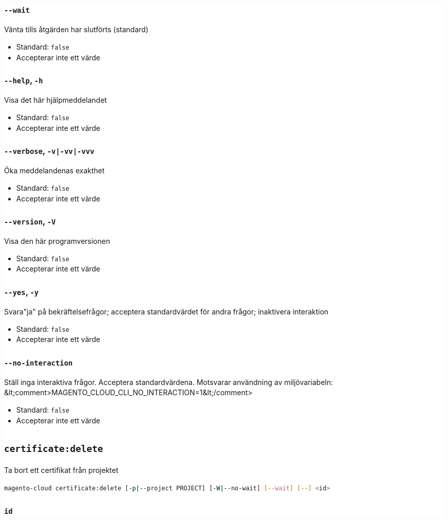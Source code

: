 ### `--wait`

Vänta tills åtgärden har slutförts (standard)

- Standard: `false`
- Accepterar inte ett värde

### `--help`, `-h`

Visa det här hjälpmeddelandet

- Standard: `false`
- Accepterar inte ett värde

### `--verbose`, `-v|-vv|-vvv`

Öka meddelandenas exakthet

- Standard: `false`
- Accepterar inte ett värde

### `--version`, `-V`

Visa den här programversionen

- Standard: `false`
- Accepterar inte ett värde

### `--yes`, `-y`

Svara&quot;ja&quot; på bekräftelsefrågor; acceptera standardvärdet för andra frågor; inaktivera interaktion

- Standard: `false`
- Accepterar inte ett värde

### `--no-interaction`

Ställ inga interaktiva frågor. Acceptera standardvärdena. Motsvarar användning av miljövariabeln: \&lt;comment>MAGENTO_CLOUD_CLI_NO_INTERACTION=1\&lt;/comment>

- Standard: `false`
- Accepterar inte ett värde


## `certificate:delete`

Ta bort ett certifikat från projektet

```bash
magento-cloud certificate:delete [-p|--project PROJECT] [-W|--no-wait] [--wait] [--] <id>
```


### `id`
